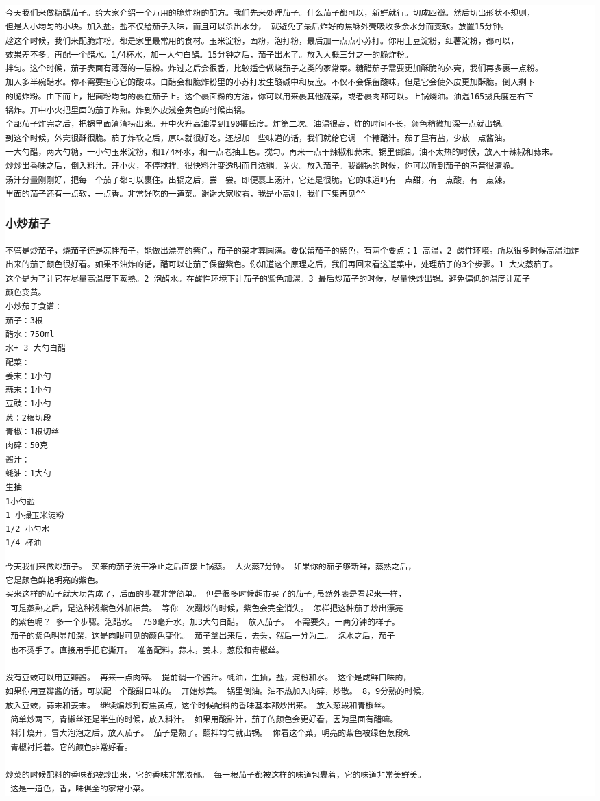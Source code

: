 ```text
今天我们来做糖醋茄子。给大家介绍一个万用的脆炸粉的配方。我们先来处理茄子。什么茄子都可以，新鲜就行。切成四瓣。然后切出形状不规则，
但是大小均匀的小块。加入盐。盐不仅给茄子入味，而且可以杀出水分， 就避免了最后炸好的焦酥外壳吸收多余水分而变软。放置15分钟。
趁这个时候，我们来配脆炸粉。都是家里最常用的食材。玉米淀粉，面粉，泡打粉，最后加一点点小苏打。你用土豆淀粉，红薯淀粉，都可以，
效果差不多。再配一个醋水。1/4杯水，加一大勺白醋。15分钟之后，茄子出水了。放入大概三分之一的脆炸粉。
拌匀。这个时候，茄子表面有薄薄的一层粉。炸过之后会很香，比较适合做烧茄子之类的家常菜。糖醋茄子需要更加酥脆的外壳，我们再多裹一点粉。
加入多半碗醋水。你不需要担心它的酸味。白醋会和脆炸粉里的小苏打发生酸碱中和反应。不仅不会保留酸味，但是它会使外皮更加酥脆。倒入剩下
的脆炸粉。由下而上，把面粉均匀的裹在茄子上。这个裹面粉的方法，你可以用来裹其他蔬菜，或者裹肉都可以。上锅烧油。油温165摄氏度左右下
锅炸。开中小火把里面的茄子炸熟。炸到外皮浅金黄色的时候出锅。
全部茄子炸完之后，把锅里面渣渣捞出来。开中火升高油温到190摄氏度。炸第二次。油温很高，炸的时间不长，颜色稍微加深一点就出锅。
到这个时候，外壳很酥很脆。茄子炸软之后，原味就很好吃。还想加一些味道的话，我们就给它调一个糖醋汁。茄子里有盐，少放一点酱油。
一大勺醋，两大勺糖，一小勺玉米淀粉，和1/4杯水，和一点老抽上色。搅匀。再来一点干辣椒和蒜末。锅里倒油。油不太热的时候，放入干辣椒和蒜末。
炒炒出香味之后，倒入料汁。开小火，不停搅拌。很快料汁变透明而且浓稠。关火。放入茄子。我翻锅的时候，你可以听到茄子的声音很清脆。
汤汁分量刚刚好，把每一个茄子都可以裹住。出锅之后，尝一尝。即便裹上汤汁，它还是很脆。它的味道吗有一点甜，有一点酸，有一点辣。
里面的茄子还有一点软，一点香。非常好吃的一道菜。谢谢大家收看，我是小高姐，我们下集再见^^
```

### 小炒茄子

```text
不管是炒茄子，烧茄子还是凉拌茄子，能做出漂亮的紫色，茄子的菜才算圆满。要保留茄子的紫色，有两个要点：1 高温，2 酸性环境。所以很多时候高温油炸
出来的茄子颜色很好看。如果不油炸的话，醋可以让茄子保留紫色。你知道这个原理之后，我们再回来看这道菜中，处理茄子的3个步骤。1 大火蒸茄子。
这个是为了让它在尽量高温度下蒸熟。2 泡醋水。在酸性环境下让茄子的紫色加深。3 最后炒茄子的时候，尽量快炒出锅。避免偏低的温度让茄子
颜色变黄。
小炒茄子食谱：
茄子：3根
醋水：750ml
水+ 3 大勺白醋
配菜： 
姜末：1小勺
蒜末：1小勺
豆豉：1小勺
葱：2根切段
青椒：1根切丝
肉碎：50克
酱汁： 
蚝油：1大勺
生抽
1小勺盐
1 小撮玉米淀粉
1/2 小勺水
1/4 杯油
```

```text
今天我们来做炒茄子。 买来的茄子洗干净止之后直接上锅蒸。 大火蒸7分钟。 如果你的茄子够新鲜，蒸熟之后，
它是颜色鲜艳明亮的紫色。 
买来这样的茄子就大功告成了，后面的步骤非常简单。 但是很多时候超市买了的茄子,虽然外表是看起来一样，
 可是蒸熟之后，是这种浅紫色外加棕黄。 等你二次翻炒的时候，紫色会完全消失。 怎样把这种茄子炒出漂亮
 的紫色呢？ 多一个步骤。泡醋水。 750毫升水，加3大勺白醋。 放入茄子。 不需要久，一两分钟的样子。 
 茄子的紫色明显加深，这是肉眼可见的颜色变化。 茄子拿出来后，去头，然后一分为二。 泡水之后，茄子
 也不烫手了。直接用手把它撕开。 准备配料。蒜末，姜末，葱段和青椒丝。

没有豆豉可以用豆瓣酱。 再来一点肉碎。 提前调一个酱汁。蚝油，生抽，盐，淀粉和水。 这个是咸鲜口味的，
如果你用豆瓣酱的话，可以配一个酸甜口味的。 开始炒菜。 锅里倒油。油不热加入肉碎，炒散。 8，9分熟的时候，
放入豆豉，蒜末和姜末。 继续煸炒到有焦黄点，这个时候配料的香味基本都炒出来。 放入葱段和青椒丝。
 简单炒两下，青椒丝还是半生的时候，放入料汁。 如果用酸甜汁，茄子的颜色会更好看，因为里面有醋嘛。 
 料汁烧开，冒大泡泡之后，放入茄子。 茄子是熟了。翻拌均匀就出锅。 你看这个菜，明亮的紫色被绿色葱段和
 青椒衬托着。它的颜色非常好看。

炒菜的时候配料的香味都被炒出来，它的香味非常浓郁。 每一根茄子都被这样的味道包裹着，它的味道非常美鲜美。
 这是一道色，香，味俱全的家常小菜。
```
